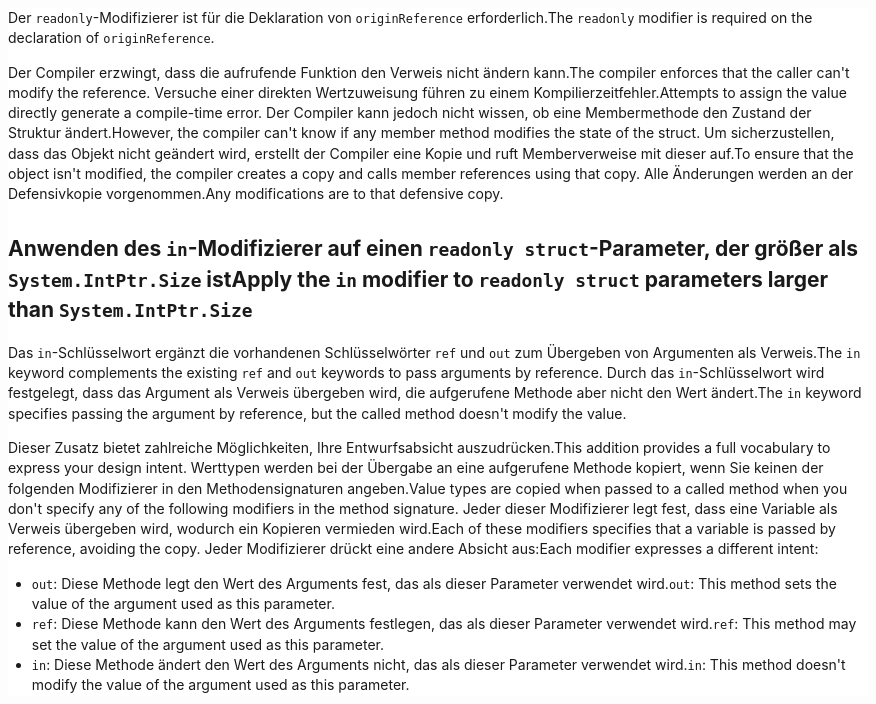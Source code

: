 <span data-ttu-id="edb83-178">Der `readonly`-Modifizierer ist für die Deklaration von `originReference` erforderlich.</span><span class="sxs-lookup"><span data-stu-id="edb83-178">The `readonly` modifier is required on the declaration of `originReference`.</span></span>

<span data-ttu-id="edb83-179">Der Compiler erzwingt, dass die aufrufende Funktion den Verweis nicht ändern kann.</span><span class="sxs-lookup"><span data-stu-id="edb83-179">The compiler enforces that the caller can't modify the reference.</span></span> <span data-ttu-id="edb83-180">Versuche einer direkten Wertzuweisung führen zu einem Kompilierzeitfehler.</span><span class="sxs-lookup"><span data-stu-id="edb83-180">Attempts to assign the value directly generate a compile-time error.</span></span> <span data-ttu-id="edb83-181">Der Compiler kann jedoch nicht wissen, ob eine Membermethode den Zustand der Struktur ändert.</span><span class="sxs-lookup"><span data-stu-id="edb83-181">However, the compiler can't know if any member method modifies the state of the struct.</span></span>
<span data-ttu-id="edb83-182">Um sicherzustellen, dass das Objekt nicht geändert wird, erstellt der Compiler eine Kopie und ruft Memberverweise mit dieser auf.</span><span class="sxs-lookup"><span data-stu-id="edb83-182">To ensure that the object isn't modified, the compiler creates a copy and calls member references using that copy.</span></span> <span data-ttu-id="edb83-183">Alle Änderungen werden an der Defensivkopie vorgenommen.</span><span class="sxs-lookup"><span data-stu-id="edb83-183">Any modifications are to that defensive copy.</span></span>

## <a name="apply-the-in-modifier-to-readonly-struct-parameters-larger-than-systemintptrsize"></a><span data-ttu-id="edb83-184">Anwenden des `in`-Modifizierer auf einen `readonly struct`-Parameter, der größer als `System.IntPtr.Size` ist</span><span class="sxs-lookup"><span data-stu-id="edb83-184">Apply the `in` modifier to `readonly struct` parameters larger than `System.IntPtr.Size`</span></span>

<span data-ttu-id="edb83-185">Das `in`-Schlüsselwort ergänzt die vorhandenen Schlüsselwörter `ref` und `out` zum Übergeben von Argumenten als Verweis.</span><span class="sxs-lookup"><span data-stu-id="edb83-185">The `in` keyword complements the existing `ref` and `out` keywords to pass arguments by reference.</span></span> <span data-ttu-id="edb83-186">Durch das `in`-Schlüsselwort wird festgelegt, dass das Argument als Verweis übergeben wird, die aufgerufene Methode aber nicht den Wert ändert.</span><span class="sxs-lookup"><span data-stu-id="edb83-186">The `in` keyword specifies passing the argument by reference, but the called method doesn't modify the value.</span></span>

<span data-ttu-id="edb83-187">Dieser Zusatz bietet zahlreiche Möglichkeiten, Ihre Entwurfsabsicht auszudrücken.</span><span class="sxs-lookup"><span data-stu-id="edb83-187">This addition provides a full vocabulary to express your design intent.</span></span>
<span data-ttu-id="edb83-188">Werttypen werden bei der Übergabe an eine aufgerufene Methode kopiert, wenn Sie keinen der folgenden Modifizierer in den Methodensignaturen angeben.</span><span class="sxs-lookup"><span data-stu-id="edb83-188">Value types are copied when passed to a called method when you don't specify any of the following modifiers in the method signature.</span></span> <span data-ttu-id="edb83-189">Jeder dieser Modifizierer legt fest, dass eine Variable als Verweis übergeben wird, wodurch ein Kopieren vermieden wird.</span><span class="sxs-lookup"><span data-stu-id="edb83-189">Each of these modifiers specifies that a variable is passed by reference, avoiding the copy.</span></span> <span data-ttu-id="edb83-190">Jeder Modifizierer drückt eine andere Absicht aus:</span><span class="sxs-lookup"><span data-stu-id="edb83-190">Each modifier expresses a different intent:</span></span>

- <span data-ttu-id="edb83-191">`out`: Diese Methode legt den Wert des Arguments fest, das als dieser Parameter verwendet wird.</span><span class="sxs-lookup"><span data-stu-id="edb83-191">`out`: This method sets the value of the argument used as this parameter.</span></span>
- <span data-ttu-id="edb83-192">`ref`: Diese Methode kann den Wert des Arguments festlegen, das als dieser Parameter verwendet wird.</span><span class="sxs-lookup"><span data-stu-id="edb83-192">`ref`: This method may set the value of the argument used as this parameter.</span></span>
- <span data-ttu-id="edb83-193">`in`: Diese Methode ändert den Wert des Arguments nicht, das als dieser Parameter verwendet wird.</span><span class="sxs-lookup"><span data-stu-id="edb83-193">`in`: This method doesn't modify the value of the argument used as this parameter.</span></span>
